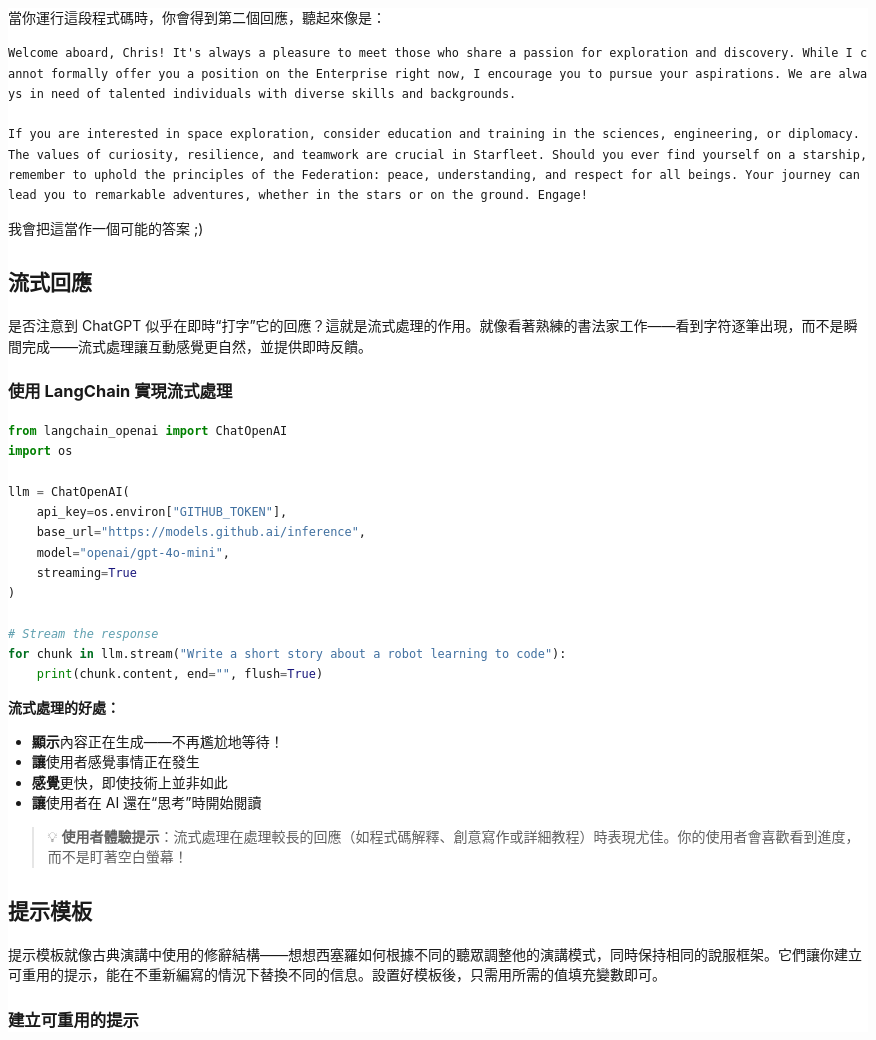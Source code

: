 當你運行這段程式碼時，你會得到第二個回應，聽起來像是：

```text
Welcome aboard, Chris! It's always a pleasure to meet those who share a passion for exploration and discovery. While I cannot formally offer you a position on the Enterprise right now, I encourage you to pursue your aspirations. We are always in need of talented individuals with diverse skills and backgrounds. 

If you are interested in space exploration, consider education and training in the sciences, engineering, or diplomacy. The values of curiosity, resilience, and teamwork are crucial in Starfleet. Should you ever find yourself on a starship, remember to uphold the principles of the Federation: peace, understanding, and respect for all beings. Your journey can lead you to remarkable adventures, whether in the stars or on the ground. Engage!
```

我會把這當作一個可能的答案 ;)

## 流式回應

是否注意到 ChatGPT 似乎在即時“打字”它的回應？這就是流式處理的作用。就像看著熟練的書法家工作——看到字符逐筆出現，而不是瞬間完成——流式處理讓互動感覺更自然，並提供即時反饋。

### 使用 LangChain 實現流式處理

```python
from langchain_openai import ChatOpenAI
import os

llm = ChatOpenAI(
    api_key=os.environ["GITHUB_TOKEN"],
    base_url="https://models.github.ai/inference",
    model="openai/gpt-4o-mini",
    streaming=True
)

# Stream the response
for chunk in llm.stream("Write a short story about a robot learning to code"):
    print(chunk.content, end="", flush=True)
```

**流式處理的好處：**
- **顯示**內容正在生成——不再尷尬地等待！
- **讓**使用者感覺事情正在發生
- **感覺**更快，即使技術上並非如此
- **讓**使用者在 AI 還在“思考”時開始閱讀

> 💡 **使用者體驗提示**：流式處理在處理較長的回應（如程式碼解釋、創意寫作或詳細教程）時表現尤佳。你的使用者會喜歡看到進度，而不是盯著空白螢幕！

## 提示模板

提示模板就像古典演講中使用的修辭結構——想想西塞羅如何根據不同的聽眾調整他的演講模式，同時保持相同的說服框架。它們讓你建立可重用的提示，能在不重新編寫的情況下替換不同的信息。設置好模板後，只需用所需的值填充變數即可。

### 建立可重用的提示
